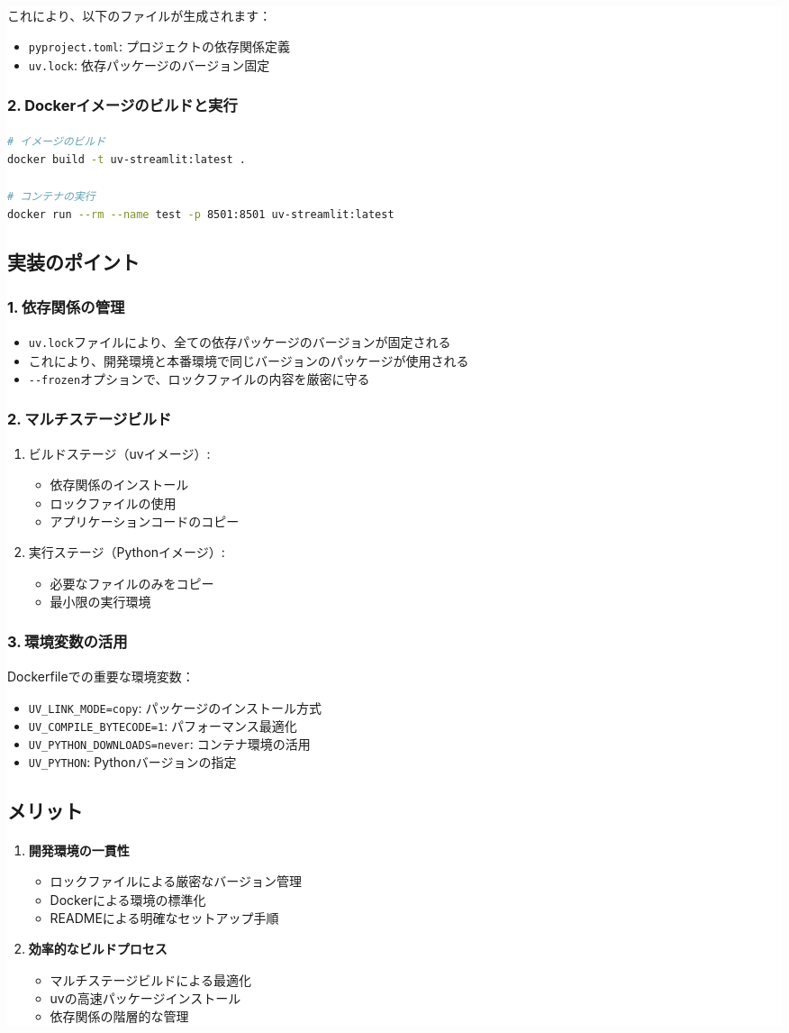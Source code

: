 これにより、以下のファイルが生成されます：
- `pyproject.toml`: プロジェクトの依存関係定義
- `uv.lock`: 依存パッケージのバージョン固定

### 2. Dockerイメージのビルドと実行

```bash
# イメージのビルド
docker build -t uv-streamlit:latest .

# コンテナの実行
docker run --rm --name test -p 8501:8501 uv-streamlit:latest
```

## 実装のポイント

### 1. 依存関係の管理

- `uv.lock`ファイルにより、全ての依存パッケージのバージョンが固定される
- これにより、開発環境と本番環境で同じバージョンのパッケージが使用される
- `--frozen`オプションで、ロックファイルの内容を厳密に守る

### 2. マルチステージビルド

1. ビルドステージ（uvイメージ）:
   - 依存関係のインストール
   - ロックファイルの使用
   - アプリケーションコードのコピー

2. 実行ステージ（Pythonイメージ）:
   - 必要なファイルのみをコピー
   - 最小限の実行環境

### 3. 環境変数の活用

Dockerfileでの重要な環境変数：

- `UV_LINK_MODE=copy`: パッケージのインストール方式
- `UV_COMPILE_BYTECODE=1`: パフォーマンス最適化
- `UV_PYTHON_DOWNLOADS=never`: コンテナ環境の活用
- `UV_PYTHON`: Pythonバージョンの指定

## メリット

1. **開発環境の一貫性**
   - ロックファイルによる厳密なバージョン管理
   - Dockerによる環境の標準化
   - READMEによる明確なセットアップ手順

2. **効率的なビルドプロセス**
   - マルチステージビルドによる最適化
   - uvの高速パッケージインストール
   - 依存関係の階層的な管理
